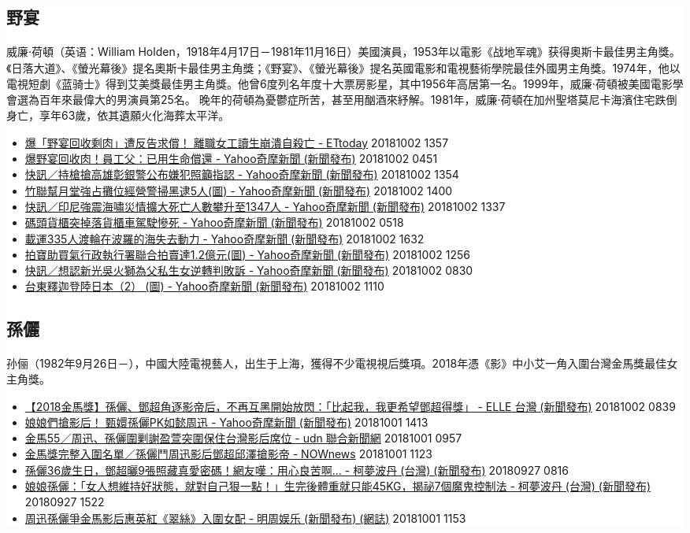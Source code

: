 ## 野宴

威廉·荷頓（英语：William Holden，1918年4月17日－1981年11月16日）美國演員，1953年以電影《战地军魂》获得奧斯卡最佳男主角獎。《日落大道》、《螢光幕後》提名奧斯卡最佳男主角獎；《野宴》、《螢光幕後》提名英國電影和電視藝術學院最佳外國男主角獎。1974年，他以電視短劇《蓝骑士》得到艾美獎最佳男主角獎。他曾6度列名年度十大票房影星，其中1956年高居第一名。1999年，威廉·荷頓被美國電影學會選為百年來最偉大的男演員第25名。
晚年的荷頓為憂鬱症所苦，甚至用酗酒來紓解。1981年，威廉·荷頓在加州聖塔莫尼卡海濱住宅跌倒身亡，享年63歲，依其遺願火化海葬太平洋。
- [爆「野宴回收剩肉」遭反告求償！ 離職女工讀生崩潰自殺亡 - ETtoday](https://www.ettoday.net/news/20181002/1271902.htm "爆「野宴回收剩肉」遭反告求償！ 離職女工讀生崩潰自殺亡 - ETtoday") 20181002 1357
- [爆野宴回收肉！員工父：已用生命償還 - Yahoo奇摩新聞 (新聞發布)](https://tw.news.yahoo.com/%E7%88%86%E9%87%8E%E5%AE%B4%E5%9B%9E%E6%94%B6%E8%82%89-%E5%93%A1%E5%B7%A5%E7%88%B6-%E5%B7%B2%E7%94%A8%E7%94%9F%E5%91%BD%E5%84%9F%E9%82%84-044011615.html "爆野宴回收肉！員工父：已用生命償還 - Yahoo奇摩新聞 (新聞發布)") 20181002 0451
- [快訊／持槍搶高雄彰銀警公布嫌犯照籲指認 - Yahoo奇摩新聞 (新聞發布)](https://tw.news.yahoo.com/%E5%BF%AB%E8%A8%8A-%E6%8C%81%E6%A7%8D%E6%90%B6%E9%AB%98%E9%9B%84%E5%BD%B0%E9%8A%80-%E8%AD%A6%E5%85%AC%E5%B8%83%E5%AB%8C%E7%8A%AF%E7%85%A7%E7%B1%B2%E6%8C%87%E8%AA%8D-135434013.html "快訊／持槍搶高雄彰銀警公布嫌犯照籲指認 - Yahoo奇摩新聞 (新聞發布)") 20181002 1354
- [竹聯幫月堂強占攤位經營警掃黑逮5人(圖) - Yahoo奇摩新聞 (新聞發布)](https://tw.news.yahoo.com/%E7%AB%B9%E8%81%AF%E5%B9%AB%E6%9C%88%E5%A0%82%E5%BC%B7%E5%8D%A0%E6%94%A4%E4%BD%8D%E7%B6%93%E7%87%9F-%E8%AD%A6%E6%8E%83%E9%BB%91%E9%80%AE5%E4%BA%BA-%E5%9C%96-134540129.html "竹聯幫月堂強占攤位經營警掃黑逮5人(圖) - Yahoo奇摩新聞 (新聞發布)") 20181002 1400
- [快訊／印尼強震海嘯災情擴大死亡人數攀升至1347人 - Yahoo奇摩新聞 (新聞發布)](https://tw.news.yahoo.com/%E5%BF%AB%E8%A8%8A-%E5%8D%B0%E5%B0%BC%E5%BC%B7%E9%9C%87%E6%B5%B7%E5%98%AF%E7%81%BD%E6%83%85%E6%93%B4%E5%A4%A7-%E6%AD%BB%E4%BA%A1%E4%BA%BA%E6%95%B8%E6%94%80%E5%8D%87%E8%87%B31347%E4%BA%BA-131830566.html "快訊／印尼強震海嘯災情擴大死亡人數攀升至1347人 - Yahoo奇摩新聞 (新聞發布)") 20181002 1337
- [碼頭貨櫃突掉落貨櫃車駕駛慘死 - Yahoo奇摩新聞 (新聞發布)](https://tw.news.yahoo.com/%E7%A2%BC%E9%A0%AD%E8%B2%A8%E6%AB%83%E7%AA%81%E6%8E%89%E8%90%BD-%E8%B2%A8%E6%AB%83%E8%BB%8A%E9%A7%95%E9%A7%9B%E6%85%98%E6%AD%BB-051800048.html "碼頭貨櫃突掉落貨櫃車駕駛慘死 - Yahoo奇摩新聞 (新聞發布)") 20181002 0518
- [載運335人渡輪在波羅的海失去動力 - Yahoo奇摩新聞 (新聞發布)](https://tw.news.yahoo.com/%E8%BC%89%E9%81%8B335%E4%BA%BA%E6%B8%A1%E8%BC%AA%E5%9C%A8%E6%B3%A2%E7%BE%85%E7%9A%84%E6%B5%B7%E5%A4%B1%E5%8E%BB%E5%8B%95%E5%8A%9B-163223311.html "載運335人渡輪在波羅的海失去動力 - Yahoo奇摩新聞 (新聞發布)") 20181002 1632
- [拍寶助買氣行政執行署聯合拍賣達1.2億元(圖) - Yahoo奇摩新聞 (新聞發布)](https://tw.news.yahoo.com/%E6%8B%8D%E5%AF%B6%E5%8A%A9%E8%B2%B7%E6%B0%A3-%E8%A1%8C%E6%94%BF%E5%9F%B7%E8%A1%8C%E7%BD%B2%E8%81%AF%E5%90%88%E6%8B%8D%E8%B3%A3%E9%81%941-2%E5%84%84%E5%85%83-%E5%9C%96-123839277.html "拍寶助買氣行政執行署聯合拍賣達1.2億元(圖) - Yahoo奇摩新聞 (新聞發布)") 20181002 1256
- [快訊／想認新光吳火獅為父私生女逆轉判敗訴 - Yahoo奇摩新聞 (新聞發布)](https://tw.news.yahoo.com/%E5%BF%AB%E8%A8%8A-%E6%83%B3%E8%AA%8D%E6%96%B0%E5%85%89%E5%90%B3%E7%81%AB%E7%8D%85%E7%82%BA%E7%88%B6-%E7%A7%81%E7%94%9F%E5%A5%B3%E9%80%86%E8%BD%89%E5%88%A4%E6%95%97%E8%A8%B4-081943807.html "快訊／想認新光吳火獅為父私生女逆轉判敗訴 - Yahoo奇摩新聞 (新聞發布)") 20181002 0830
- [台東釋迦登陸日本（2） (圖) - Yahoo奇摩新聞 (新聞發布)](https://tw.news.yahoo.com/%E5%8F%B0%E6%9D%B1%E9%87%8B%E8%BF%A6%E7%99%BB%E9%99%B8%E6%97%A5%E6%9C%AC-2-%E5%9C%96-105237767.html "台東釋迦登陸日本（2） (圖) - Yahoo奇摩新聞 (新聞發布)") 20181002 1110

## 孫儷

孙俪（1982年9月26日－），中國大陸電視藝人，出生于上海，獲得不少電視視后獎項。2018年憑《影》中小艾一角入圍台灣金馬獎最佳女主角獎。
- [【2018金馬獎】孫儷、鄧超角逐影帝后，不再互黑開始放閃：「比起我，我更希望鄧超得獎」 - ELLE 台灣 (新聞發布)](https://www.elle.com/tw/entertainment/gossip/g19889085/2018-gha-turbosun-and-deng-chao/ "【2018金馬獎】孫儷、鄧超角逐影帝后，不再互黑開始放閃：「比起我，我更希望鄧超得獎」 - ELLE 台灣 (新聞發布)") 20181002 0839
- [娘娘們搶影后！ 甄嬛孫儷PK如懿周迅 - Yahoo奇摩新聞 (新聞發布)](https://tw.news.yahoo.com/%E5%A8%98%E5%A8%98%E5%80%91%E6%90%B6%E5%BD%B1%E5%90%8E-%E7%94%84%E5%AC%9B%E5%AD%AB%E5%84%B7pk%E5%A6%82%E6%87%BF%E5%91%A8%E8%BF%85-140501798.html "娘娘們搶影后！ 甄嬛孫儷PK如懿周迅 - Yahoo奇摩新聞 (新聞發布)") 20181001 1413
- [金馬55／周迅、孫儷圍剿謝盈萱突圍保住台灣影后席位 - udn 聯合新聞網](https://stars.udn.com/star/story/10091/3397416 "金馬55／周迅、孫儷圍剿謝盈萱突圍保住台灣影后席位 - udn 聯合新聞網") 20181001 0957
- [金馬獎完整入圍名單／孫儷鬥周迅影后鄧超邱澤搶影帝 - NOWnews](https://www.nownews.com/news/20181001/2992452/ "金馬獎完整入圍名單／孫儷鬥周迅影后鄧超邱澤搶影帝 - NOWnews") 20181001 1123
- [孫儷36歲生日，鄧超曬9張照藏真愛密碼！網友嘆：用心良苦啊... - 柯夢波丹 (台灣) (新聞發布)](https://www.cosmopolitan.com/tw/entertainment/celebrity-gossip/g23482458/sun-li-36-birthday/ "孫儷36歲生日，鄧超曬9張照藏真愛密碼！網友嘆：用心良苦啊... - 柯夢波丹 (台灣) (新聞發布)") 20180927 0816
- [娘娘孫儷：「女人想維持好狀態，就對自己狠一點！」生完後體重就只能45KG，揭祕7個魔鬼控制法 - 柯夢波丹 (台灣) (新聞發布)](https://www.cosmopolitan.com/tw/beauty/skin/g23483628/sun-li-skin-beauty-tips/ "娘娘孫儷：「女人想維持好狀態，就對自己狠一點！」生完後體重就只能45KG，揭祕7個魔鬼控制法 - 柯夢波丹 (台灣) (新聞發布)") 20180927 1522
- [周迅孫儷爭金馬影后惠英紅《翠絲》入圍女配 - 明周娱乐 (新聞發布) (網誌)](https://bka.mpweekly.com/focus/foreign/20181001-133283 "周迅孫儷爭金馬影后惠英紅《翠絲》入圍女配 - 明周娱乐 (新聞發布) (網誌)") 20181001 1153